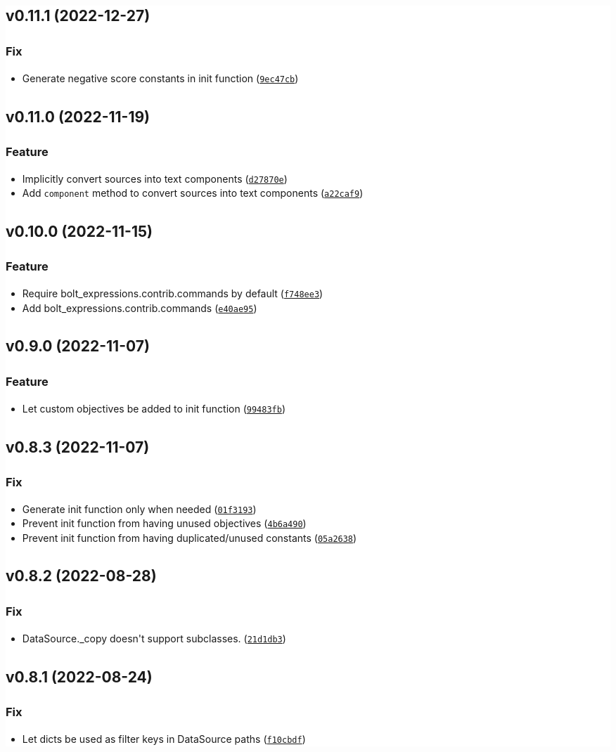 ## v0.11.1 (2022-12-27)
### Fix
* Generate negative score constants in init function ([`9ec47cb`](https://github.com/rx-modules/bolt-expressions/commit/9ec47cb3b7aa4e1d0baf865a2fa29a902eae1790))

## v0.11.0 (2022-11-19)
### Feature
* Implicitly convert sources into text components ([`d27870e`](https://github.com/rx-modules/bolt-expressions/commit/d27870ef068b27dddf054b01d6c418d608a0a61a))
* Add `component` method to convert sources into text components ([`a22caf9`](https://github.com/rx-modules/bolt-expressions/commit/a22caf9256c234944ff1de41829d48e7c37ddc9b))

## v0.10.0 (2022-11-15)
### Feature
* Require bolt_expressions.contrib.commands by default ([`f748ee3`](https://github.com/rx-modules/bolt-expressions/commit/f748ee3ea2e6cc5eb9416d295ce39001d03856da))
* Add bolt_expressions.contrib.commands ([`e40ae95`](https://github.com/rx-modules/bolt-expressions/commit/e40ae9562bae5589a0c541a60884ce79211febf8))

## v0.9.0 (2022-11-07)
### Feature
* Let custom objectives be added to init function ([`99483fb`](https://github.com/rx-modules/bolt-expressions/commit/99483fbbcd4c3653b40cc3eed0c948843699caea))

## v0.8.3 (2022-11-07)
### Fix
* Generate init function only when needed ([`01f3193`](https://github.com/rx-modules/bolt-expressions/commit/01f3193d56d79c62608ff239b8f26032c1cc2685))
* Prevent init function from having unused objectives ([`4b6a490`](https://github.com/rx-modules/bolt-expressions/commit/4b6a490b47345e5ee66e386c839aebc052c22ac4))
* Prevent init function from having duplicated/unused constants ([`05a2638`](https://github.com/rx-modules/bolt-expressions/commit/05a2638a8e9f637f443b2a98419544b3abd75127))

## v0.8.2 (2022-08-28)
### Fix
* DataSource._copy doesn't support subclasses. ([`21d1db3`](https://github.com/rx-modules/bolt-expressions/commit/21d1db3447061fa5eefcaf60aae8ac9b755e4d5e))

## v0.8.1 (2022-08-24)
### Fix
* Let dicts be used as filter keys in DataSource paths ([`f10cbdf`](https://github.com/rx-modules/bolt-expressions/commit/f10cbdfdc334b67d1303f920d9512271ced2a540))
